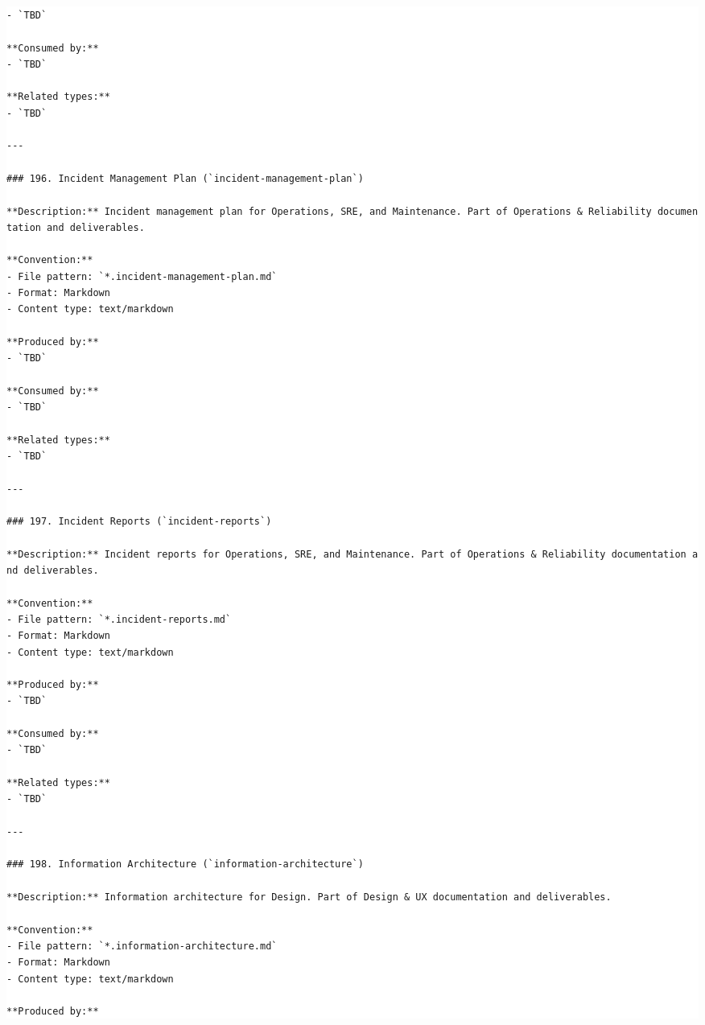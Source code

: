```
- `TBD`

**Consumed by:**
- `TBD`

**Related types:**
- `TBD`

---

### 196. Incident Management Plan (`incident-management-plan`)

**Description:** Incident management plan for Operations, SRE, and Maintenance. Part of Operations & Reliability documentation and deliverables.

**Convention:**
- File pattern: `*.incident-management-plan.md`
- Format: Markdown
- Content type: text/markdown

**Produced by:**
- `TBD`

**Consumed by:**
- `TBD`

**Related types:**
- `TBD`

---

### 197. Incident Reports (`incident-reports`)

**Description:** Incident reports for Operations, SRE, and Maintenance. Part of Operations & Reliability documentation and deliverables.

**Convention:**
- File pattern: `*.incident-reports.md`
- Format: Markdown
- Content type: text/markdown

**Produced by:**
- `TBD`

**Consumed by:**
- `TBD`

**Related types:**
- `TBD`

---

### 198. Information Architecture (`information-architecture`)

**Description:** Information architecture for Design. Part of Design & UX documentation and deliverables.

**Convention:**
- File pattern: `*.information-architecture.md`
- Format: Markdown
- Content type: text/markdown

**Produced by:**
```